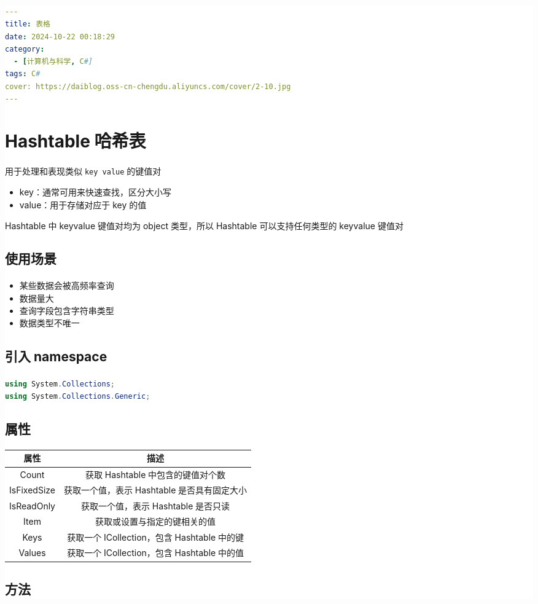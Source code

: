 ```yaml
---
title: 表格
date: 2024-10-22 00:18:29
category:
  - [计算机与科学, C#]
tags: C#
cover: https://daiblog.oss-cn-chengdu.aliyuncs.com/cover/2-10.jpg
---
```


# Hashtable 哈希表

用于处理和表现类似 `key value` 的键值对

- key：通常可用来快速查找，区分大小写
- value：用于存储对应于 key 的值

Hashtable 中 keyvalue 键值对均为 object 类型，所以 Hashtable 可以支持任何类型的 keyvalue 键值对

## 使用场景

- 某些数据会被高频率查询
- 数据量大
- 查询字段包含字符串类型
- 数据类型不唯一

## 引入 namespace

```csharp
using System.Collections;
using System.Collections.Generic;
```

## 属性

|    属性     |                    描述                     |
| :---------: | :-----------------------------------------: |
|    Count    |      获取 Hashtable 中包含的键值对个数      |
| IsFixedSize | 获取一个值，表示 Hashtable 是否具有固定大小 |
| IsReadOnly  |     获取一个值，表示 Hashtable 是否只读     |
|    Item     |        获取或设置与指定的键相关的值         |
|    Keys     | 获取一个 ICollection，包含 Hashtable 中的键 |
|   Values    | 获取一个 ICollection，包含 Hashtable 中的值 |

## 方法
